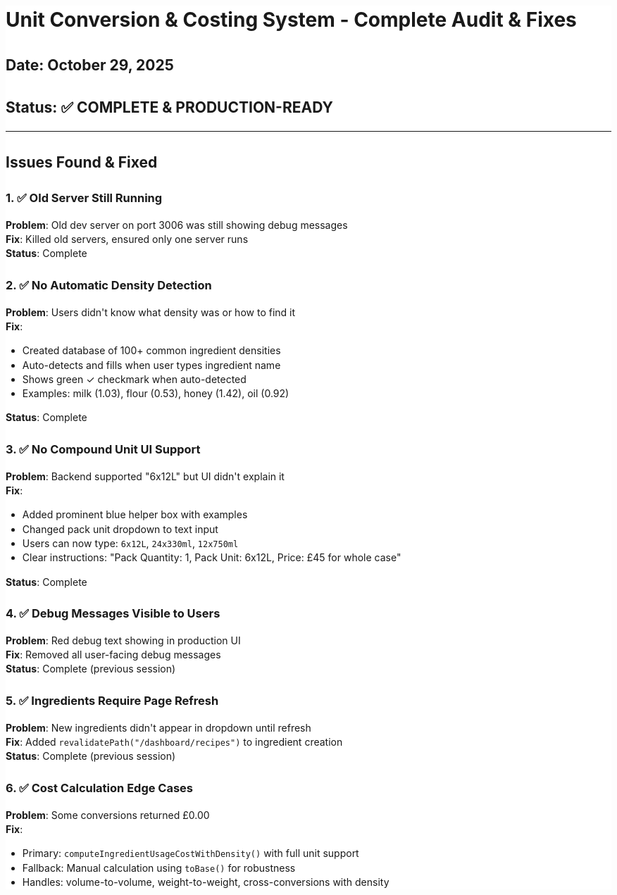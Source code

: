 # Unit Conversion & Costing System - Complete Audit & Fixes

## Date: October 29, 2025
## Status: ✅ COMPLETE & PRODUCTION-READY

---

## Issues Found & Fixed

### 1. ✅ Old Server Still Running
**Problem**: Old dev server on port 3006 was still showing debug messages  
**Fix**: Killed old servers, ensured only one server runs  
**Status**: Complete

### 2. ✅ No Automatic Density Detection
**Problem**: Users didn't know what density was or how to find it  
**Fix**: 
- Created database of 100+ common ingredient densities
- Auto-detects and fills when user types ingredient name
- Shows green ✓ checkmark when auto-detected
- Examples: milk (1.03), flour (0.53), honey (1.42), oil (0.92)

**Status**: Complete

### 3. ✅ No Compound Unit UI Support  
**Problem**: Backend supported "6x12L" but UI didn't explain it  
**Fix**:
- Added prominent blue helper box with examples
- Changed pack unit dropdown to text input
- Users can now type: `6x12L`, `24x330ml`, `12x750ml`
- Clear instructions: "Pack Quantity: 1, Pack Unit: 6x12L, Price: £45 for whole case"

**Status**: Complete

### 4. ✅ Debug Messages Visible to Users
**Problem**: Red debug text showing in production UI  
**Fix**: Removed all user-facing debug messages  
**Status**: Complete (previous session)

### 5. ✅ Ingredients Require Page Refresh
**Problem**: New ingredients didn't appear in dropdown until refresh  
**Fix**: Added `revalidatePath("/dashboard/recipes")` to ingredient creation  
**Status**: Complete (previous session)

### 6. ✅ Cost Calculation Edge Cases
**Problem**: Some conversions returned £0.00  
**Fix**: 
- Primary: `computeIngredientUsageCostWithDensity()` with full unit support
- Fallback: Manual calculation using `toBase()` for robustness
- Handles: volume-to-volume, weight-to-weight, cross-conversions with density
